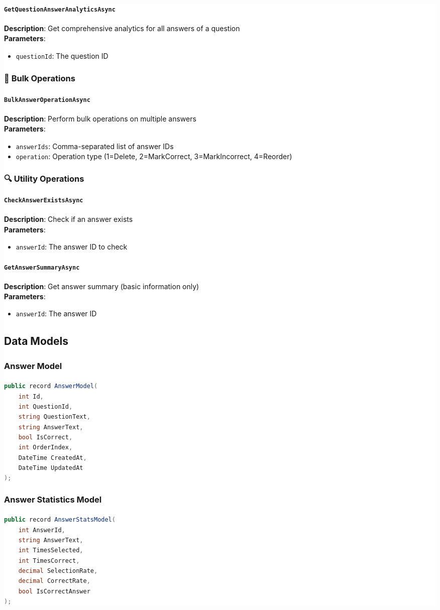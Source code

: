 #### `GetQuestionAnswerAnalyticsAsync`
**Description**: Get comprehensive analytics for all answers of a question  
**Parameters**:
- `questionId`: The question ID

### 🔄 **Bulk Operations**

#### `BulkAnswerOperationAsync`
**Description**: Perform bulk operations on multiple answers  
**Parameters**:
- `answerIds`: Comma-separated list of answer IDs
- `operation`: Operation type (1=Delete, 2=MarkCorrect, 3=MarkIncorrect, 4=Reorder)

### 🔍 **Utility Operations**

#### `CheckAnswerExistsAsync`
**Description**: Check if an answer exists  
**Parameters**:
- `answerId`: The answer ID to check

#### `GetAnswerSummaryAsync`
**Description**: Get answer summary (basic information only)  
**Parameters**:
- `answerId`: The answer ID

## Data Models

### Answer Model
```csharp
public record AnswerModel(
    int Id,
    int QuestionId,
    string QuestionText,
    string AnswerText,
    bool IsCorrect,
    int OrderIndex,
    DateTime CreatedAt,
    DateTime UpdatedAt
);
```

### Answer Statistics Model
```csharp
public record AnswerStatsModel(
    int AnswerId,
    string AnswerText,
    int TimesSelected,
    int TimesCorrect,
    decimal SelectionRate,
    decimal CorrectRate,
    bool IsCorrectAnswer
);
```
